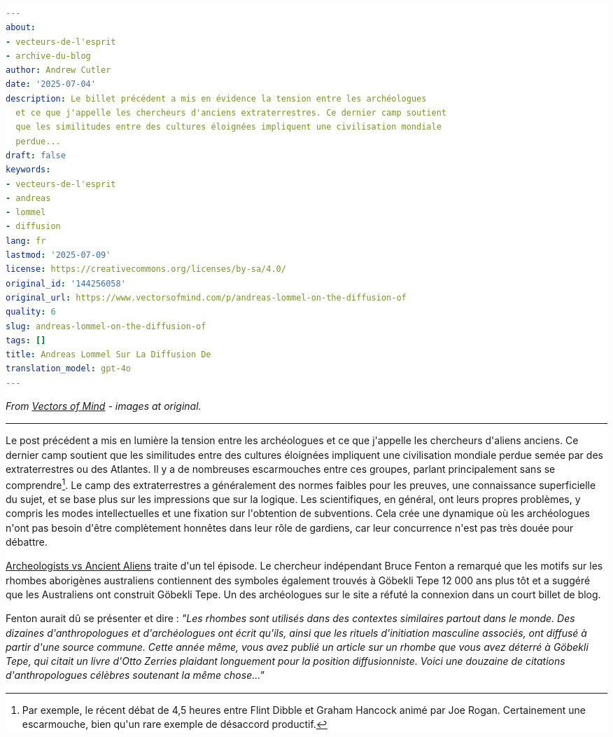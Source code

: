 ```yaml
---
about:
- vecteurs-de-l'esprit
- archive-du-blog
author: Andrew Cutler
date: '2025-07-04'
description: Le billet précédent a mis en évidence la tension entre les archéologues
  et ce que j'appelle les chercheurs d'anciens extraterrestres. Ce dernier camp soutient
  que les similitudes entre des cultures éloignées impliquent une civilisation mondiale
  perdue...
draft: false
keywords:
- vecteurs-de-l'esprit
- andreas
- lommel
- diffusion
lang: fr
lastmod: '2025-07-09'
license: https://creativecommons.org/licenses/by-sa/4.0/
original_id: '144256058'
original_url: https://www.vectorsofmind.com/p/andreas-lommel-on-the-diffusion-of
quality: 6
slug: andreas-lommel-on-the-diffusion-of
tags: []
title: Andreas Lommel Sur La Diffusion De
translation_model: gpt-4o
---
```


*From [Vectors of Mind](https://www.vectorsofmind.com/p/andreas-lommel-on-the-diffusion-of) - images at original.*

---

Le post précédent a mis en lumière la tension entre les archéologues et ce que j'appelle les chercheurs d'aliens anciens. Ce dernier camp soutient que les similitudes entre des cultures éloignées impliquent une civilisation mondiale perdue semée par des extraterrestres ou des Atlantes. Il y a de nombreuses escarmouches entre ces groupes, parlant principalement sans se comprendre[^1]. Le camp des extraterrestres a généralement des normes faibles pour les preuves, une connaissance superficielle du sujet, et se base plus sur les impressions que sur la logique. Les scientifiques, en général, ont leurs propres problèmes, y compris les modes intellectuelles et une fixation sur l'obtention de subventions. Cela crée une dynamique où les archéologues n'ont pas besoin d'être complètement honnêtes dans leur rôle de gardiens, car leur concurrence n'est pas très douée pour débattre.

[Archeologists vs Ancient Aliens](https://www.vectorsofmind.com/p/archeologists-vs-ancient-aliens) traite d'un tel épisode. Le chercheur indépendant Bruce Fenton a remarqué que les motifs sur les rhombes aborigènes australiens contiennent des symboles également trouvés à Göbekli Tepe 12 000 ans plus tôt et a suggéré que les Australiens ont construit Göbekli Tepe. Un des archéologues sur le site a réfuté la connexion dans un court billet de blog.

Fenton aurait dû se présenter et dire : _"Les rhombes sont utilisés dans des contextes similaires partout dans le monde. Des dizaines d'anthropologues et d'archéologues ont écrit qu'ils, ainsi que les rituels d'initiation masculine associés, ont diffusé à partir d'une source commune. Cette année même, vous avez publié un article sur un rhombe que vous avez déterré à Göbekli Tepe, qui citait un livre d'Otto Zerries plaidant longuement pour la position diffusionniste. Voici une douzaine de citations d'anthropologues célèbres soutenant la même chose..."_


[^1]: Par exemple, le récent débat de 4,5 heures entre Flint Dibble et Graham Hancock animé par Joe Rogan. Certainement une escarmouche, bien qu'un rare exemple de désaccord productif.
[^2]: Cela déplacerait l'émergence du motif de cinq mille ans en arrière, et l'étendrait à l'Anatolie.
[^3]: Mon hypothèse est que le motif serait accepté dans la famille linguistique / zone culturelle austronésienne parce que la diffusion est attendue. Ajouter des exemples de Chine, d'Inde, d'Australie et des Amériques serait plus épineux car cela traverse des zones culturelles. Inclure les exemples de Fenton double l'âge du motif et rencontrerait encore plus de scepticisme sans identifier également de nombreux autres exemples intermédiaires. Un autre élément au-delà du cadre est d'ajouter plus de figures accroupies, mais si vous êtes curieux, Joseph Campbell discute de la diffusion de la Gorgone avec des masques rituels et note la pose et la fonction similaires en Grèce et en Nouvelle-Zélande. Pour les amateurs de culte du serpent, Méduse (une Gorgone) est identifiée à la Grande Déesse et apparaît dans le voyage d'Héraclès aux enfers. De plus, des masques ont été trouvés à Göbekli Tepe, Marcus Aurelius avait une Gorgone sculptée sur la poitrine de son buste à l'extérieur du temple d'Éleusis, et les rituels masqués eux-mêmes sont supposés avoir diffusé dans le monde entier dans le livre de 2006 Ritual Masks: Deceptions and Revelations. Le culte du serpent postule que la figure accroupie s'est répandue sur le dos du serpent cosmique—comme Déméter, répandant ses mystères. *[Image: Visual content from original post]*La légende de Campbell : Relief en bronze battu, utilisé à l'origine comme couverture de char. Longueur d'environ 11½ pouces. Période archaïque grecque, sixième siècle av. J.-C. Maintenant au musée Antiker Kleinkunst, Munich. Le relief montre la Maîtresse des Lions, une Gorgone, accroupie avec ses jambes écartées, ses bras étendus à hauteur d'épaule. Dans ses mains, elle tient deux lions, comme si elle les étranglait ; les lions se tiennent debout avec leurs pattes arrière droites sur ses genoux. Un oiseau et un hippocampe sont à sa gauche, suggérant sa domination sur l'air et la mer.*[Image: Visual content from original post]*Linteau labyrinthique, bois sculpté, Maori, Nouvelle-Zélande, montrant une gardienne de seuil féminine de type Gorgone avec langue étendue, en position accroupie, quatre masques secondaires aux genoux et aux épaules, un autre à la vulve, un sixième, inversé, en bas à droite (sous la ligne de base), symétriquement assorti par un septième, en bas à gauche (qui a été retiré), quatre figures d'oiseaux attaquant (apparemment) les convolutions du serpentin, et partout une organisation équilibrée de spirales, côté gauche correspondant au côté droit, comme si les panneaux d'aile parfaitement assortis s'étaient ouverts sur le portail d'un enclos interdit, manifestant ainsi son gardien.Campbell introduit son chapitre "La grande dispersion d'ouest en est" avec l'art en rayons X. La section suivante est "Mythes du 'Temps du Rêve' australien", qui soutient que la déesse mère illustrée ci-dessus est venue d'Eurasie via l'Indonésie puis la Nouvelle-Guinée. Les mythes de création et les rituels sont traités comme faisant partie d'un complexe qui a commencé en Eurasie.Dans son livre de 1983 The Way of Animal Powers, Campbell offre d'autres exemples. Notez les possibles lèvres allongées :*[Image: Visual content from original post]**[Image: Visual content from original post]*Le livre Ritual Masks: Deceptions and Revelations par Pernet Henry plaide également pour la diffusion d'un culte du rhombe et de la Gorgone masquée initialement développé par des femmes : "Speiser 1937:355; cf. Leach 1954; Nicklin 1974:14-15; Underwood 1948:13. Le cas de la Gorgo est intéressant : c'est uniquement par analogie avec l'Antiquité que Speiser a appelé un type de masque mélanésien "Gorgo". Cependant, certains historiens de l'art croient que la présence de ces "Gorgos" en Océanie pourrait très probablement s'expliquer par la diffusion. Voir Fraser 1966:51 et ci-dessus, note 23, chap. 1" Page 107Lommel a également discuté du "motif en spirale" démontré dans le linteau ci-dessus et le rhombe dans la note de bas de page ci-dessous. Pour les personnages féminins liés à ces figures accroupies, voir Sheila na gig, Potnia Theron, et les représentations anciennes de l'accouchement (ctrl-f "serpent" pour une figure accroupie dans un ouroboros).(Désolé que cette note de bas de page ait gonflé ; je continue de trouver des exemples d'accroupis dans la littérature, et c'est ici que je les ai mis.)
[^4]: De la section sur les spirales, que Lommel soutient avoir diffusé avec les dragons et le culte du serpent :*[Image: Visual content from original post]*
[^5]: The Masks of God: Primitive Mythology (1960, p. 212)."De plus, lorsque les modèles des hautes civilisations des grandes périodes tardives maya-aztèque et péruvienne sont comparés à leurs homologues en Égypte et en Mésopotamie, en Inde et en Chine, nous trouvons, parmi une multitude d'autres analogies : un complexe néolithique de base, comprenant l'agriculture et l'élevage (en Amérique, le lama, l'alpaga et la dinde), le tissage de nattes, la vannerie, la poterie peinte, à la fois grossière et fine, le tissage au métier avec des motifs élégants, utilisant à la fois la laine et un coton asiatique, la métallurgie en or, argent, étain, platine, et cuivre fondu, avec des alliages de cuivre-étain, cuivre-plomb, cuivre-arsenic, cuivre-argent, et or-argent, employant la méthode cire-perdue pour le moulage de figures sculptées, et fabriquant, parmi d'autres produits, des cloches en or ; un système calendaire hautement développé produisant un modèle de cycles grands et petits imbriqués, une assignation de divinités aux différentes sphères célestes et une notion de l'horoscope, l'idée de cycles de création et de dissolution, la figure mythologique de l'Arbre Cosmique avec un aigle à son sommet et un serpent à sa racine ; les dieux gardiens et les quatre couleurs des quatre directions, les quatre éléments (feu, air, terre et eau), les cieux stratifiés au-dessus et les enfers en dessous, une déesse du tissage de la lune, et un dieu qui meurt et est ressuscité. De plus, sur le plan sociologique, nous trouvons : quatre classes sociales — avec des insignes de royauté presque identiques à ceux du monde antique : porteurs d'éventails, sceptres, dais, palanquins, et la conque soufflée comme trompette royale ; l'idée de la ville comme capitale d'un empire, abordée par des chaussées et embellie par des temples et palais ornés, les temples au sommet de pyramides, presque exactement comme en Mésopotamie, et l'architecture incluant des colonnades, escaliers en spirale, portails sculptés, linteaux, piliers, etc. ; des arts incluant des mosaïques, des reliefs hauts et bas, du jade sculpté, des fresques murales, des monuments commémoratifs, et l'écriture de livres.…[M]any motifs de l'"horizon historique" maya suggèrent spécifiquement l'Inde contemporaine, Java, et le Cambodge ; par exemple, l'arche trilobée, le trône de tigre, le bâton de lotus et le trône de lotus, la coquille de conque associée aux plantes, la croix et l'arbre sacré (souvent avec un masque de monstre au centre et un oiseau dans les branches supérieures), les colonnes et balustrades de serpent, les lions et tigres assis, les cloches en cuivre….Et devons-nous encore supposer que l'Amérique est restée inviolée ?"